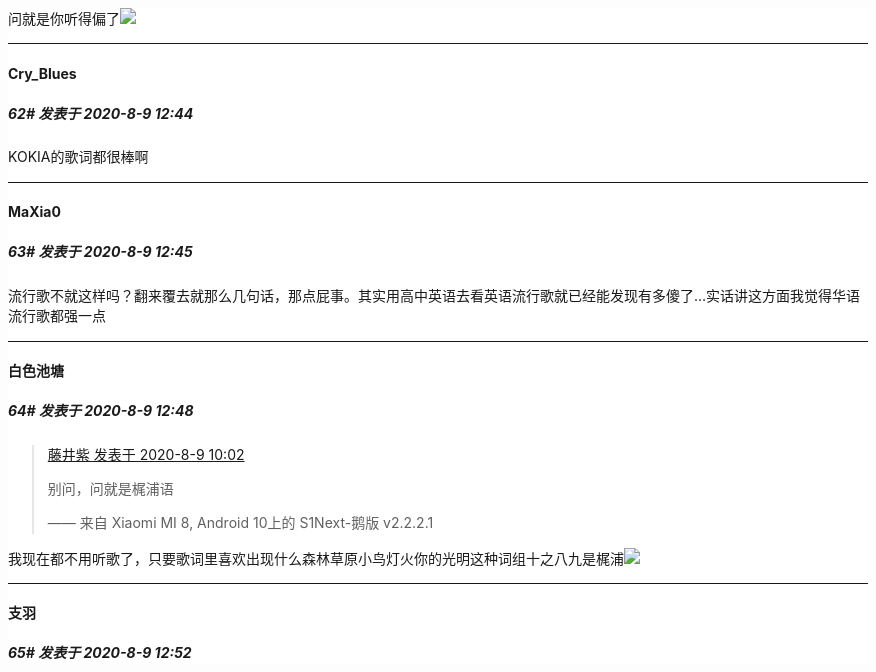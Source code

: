 


问就是你听得偏了<img src="https://static.saraba1st.com/image/smiley/face2017/067.png" referrerpolicy="no-referrer">







-----

####  Cry_Blues  
##### 62#       发表于 2020-8-9 12:44




KOKIA的歌词都很棒啊







-----

####  MaXia0  
##### 63#       发表于 2020-8-9 12:45




流行歌不就这样吗？翻来覆去就那么几句话，那点屁事。其实用高中英语去看英语流行歌就已经能发现有多傻了…实话讲这方面我觉得华语流行歌都强一点







-----

####  白色池塘  
##### 64#       发表于 2020-8-9 12:48



<blockquote><a href="httphttps://bbs.saraba1st.com/2b/forum.php?mod=redirect&amp;goto=findpost&amp;pid=48367031&amp;ptid=1953855" target="_blank">藤井紫 发表于 2020-8-9 10:02</a>

别问，问就是梶浦语


—— 来自 Xiaomi MI 8, Android 10上的 S1Next-鹅版 v2.2.2.1</blockquote>
我现在都不用听歌了，只要歌词里喜欢出现什么森林草原小鸟灯火你的光明这种词组十之八九是梶浦<img src="https://static.saraba1st.com/image/smiley/face2017/067.png" referrerpolicy="no-referrer">







-----

####  支羽  
##### 65#       发表于 2020-8-9 12:52
